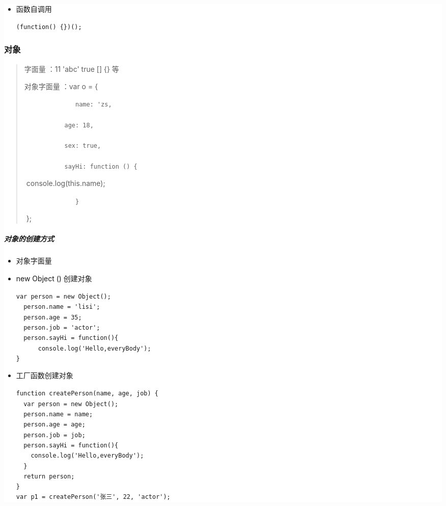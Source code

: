 - 函数自调用

  ```
  (function() {})();
  ```

### 对象

> 字面量 ：11   'abc'    true    []   {}  等
>
> 对象字面量 ：var o = {
>
>   				name: 'zs,
>
>  				 age: 18,
>
>  				 sex: true,
>
>  				 sayHi: function () {
>
> ​    					console.log(this.name);
>
>   				}
>
> ​			};

##### 对象的创建方式

- 对象字面量

- new  Object ()  创建对象

  ```
  var person = new Object();
    person.name = 'lisi';
    person.age = 35;
    person.job = 'actor';
    person.sayHi = function(){
    	console.log('Hello,everyBody');
  }
  ```

- 工厂函数创建对象

  ```
  function createPerson(name, age, job) {
    var person = new Object();
    person.name = name;
    person.age = age;
    person.job = job;
    person.sayHi = function(){
      console.log('Hello,everyBody');
    }
    return person;
  }
  var p1 = createPerson('张三', 22, 'actor');
  ```
